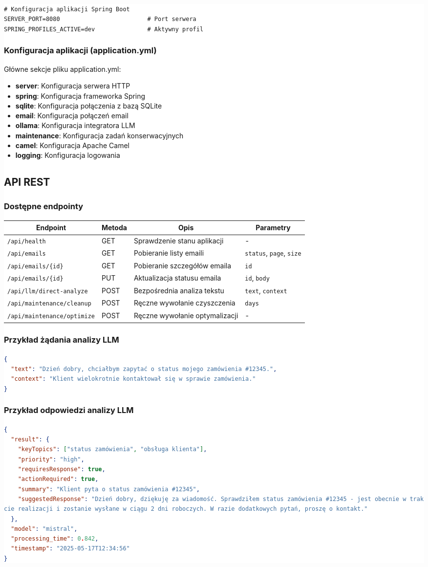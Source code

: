 ```
# Konfiguracja aplikacji Spring Boot
SERVER_PORT=8080                         # Port serwera
SPRING_PROFILES_ACTIVE=dev               # Aktywny profil
```

### Konfiguracja aplikacji (application.yml)

Główne sekcje pliku application.yml:

- **server**: Konfiguracja serwera HTTP
- **spring**: Konfiguracja frameworka Spring
- **sqlite**: Konfiguracja połączenia z bazą SQLite
- **email**: Konfiguracja połączeń email
- **ollama**: Konfiguracja integratora LLM
- **maintenance**: Konfiguracja zadań konserwacyjnych
- **camel**: Konfiguracja Apache Camel
- **logging**: Konfiguracja logowania

## API REST

### Dostępne endpointy

| Endpoint | Metoda | Opis | Parametry |
|----------|--------|------|-----------|
| `/api/health` | GET | Sprawdzenie stanu aplikacji | - |
| `/api/emails` | GET | Pobieranie listy emaili | `status`, `page`, `size` |
| `/api/emails/{id}` | GET | Pobieranie szczegółów emaila | `id` |
| `/api/emails/{id}` | PUT | Aktualizacja statusu emaila | `id`, `body` |
| `/api/llm/direct-analyze` | POST | Bezpośrednia analiza tekstu | `text`, `context` |
| `/api/maintenance/cleanup` | POST | Ręczne wywołanie czyszczenia | `days` |
| `/api/maintenance/optimize` | POST | Ręczne wywołanie optymalizacji | - |

### Przykład żądania analizy LLM

```json
{
  "text": "Dzień dobry, chciałbym zapytać o status mojego zamówienia #12345.",
  "context": "Klient wielokrotnie kontaktował się w sprawie zamówienia."
}
```

### Przykład odpowiedzi analizy LLM

```json
{
  "result": {
    "keyTopics": ["status zamówienia", "obsługa klienta"],
    "priority": "high",
    "requiresResponse": true,
    "actionRequired": true,
    "summary": "Klient pyta o status zamówienia #12345",
    "suggestedResponse": "Dzień dobry, dziękuję za wiadomość. Sprawdziłem status zamówienia #12345 - jest obecnie w trakcie realizacji i zostanie wysłane w ciągu 2 dni roboczych. W razie dodatkowych pytań, proszę o kontakt."
  },
  "model": "mistral",
  "processing_time": 0.842,
  "timestamp": "2025-05-17T12:34:56"
}
```